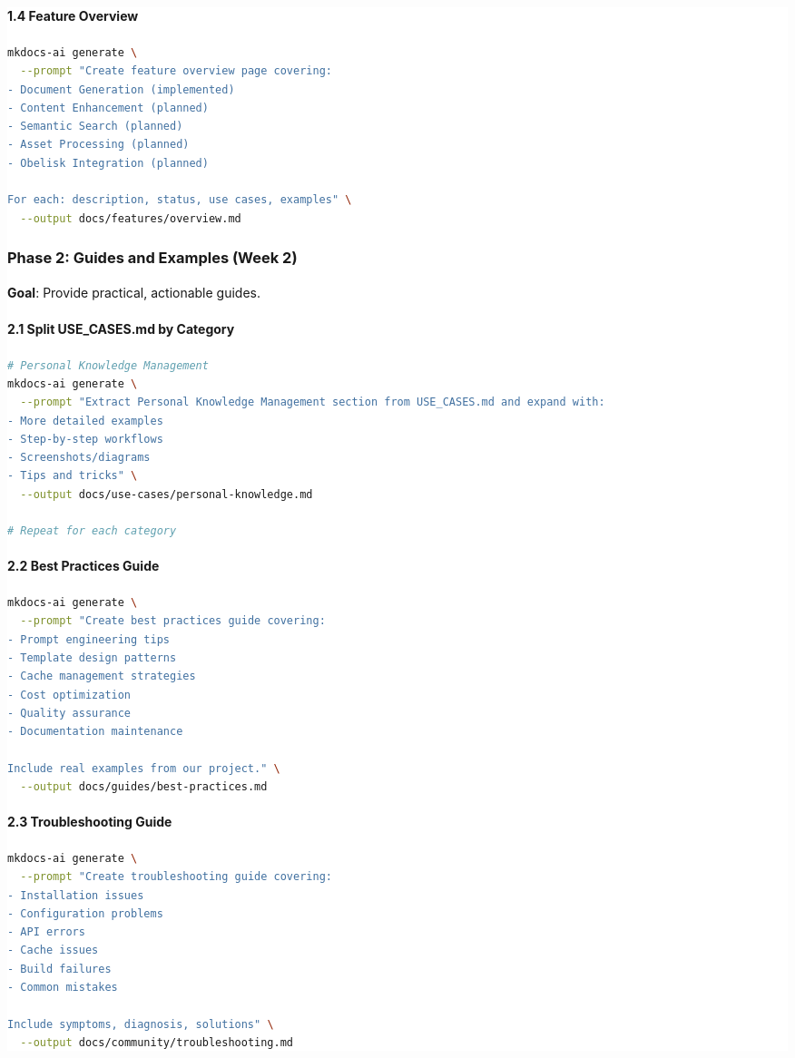 #### 1.4 Feature Overview
```bash
mkdocs-ai generate \
  --prompt "Create feature overview page covering:
- Document Generation (implemented)
- Content Enhancement (planned)
- Semantic Search (planned)
- Asset Processing (planned)
- Obelisk Integration (planned)

For each: description, status, use cases, examples" \
  --output docs/features/overview.md
```

### Phase 2: Guides and Examples (Week 2)

**Goal**: Provide practical, actionable guides.

#### 2.1 Split USE_CASES.md by Category
```bash
# Personal Knowledge Management
mkdocs-ai generate \
  --prompt "Extract Personal Knowledge Management section from USE_CASES.md and expand with:
- More detailed examples
- Step-by-step workflows
- Screenshots/diagrams
- Tips and tricks" \
  --output docs/use-cases/personal-knowledge.md

# Repeat for each category
```

#### 2.2 Best Practices Guide
```bash
mkdocs-ai generate \
  --prompt "Create best practices guide covering:
- Prompt engineering tips
- Template design patterns
- Cache management strategies
- Cost optimization
- Quality assurance
- Documentation maintenance

Include real examples from our project." \
  --output docs/guides/best-practices.md
```

#### 2.3 Troubleshooting Guide
```bash
mkdocs-ai generate \
  --prompt "Create troubleshooting guide covering:
- Installation issues
- Configuration problems
- API errors
- Cache issues
- Build failures
- Common mistakes

Include symptoms, diagnosis, solutions" \
  --output docs/community/troubleshooting.md
```
